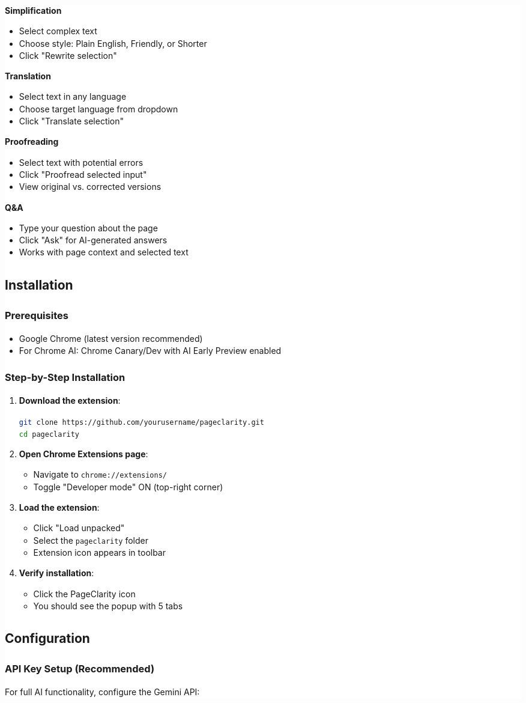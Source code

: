 **Simplification** 
- Select complex text
- Choose style: Plain English, Friendly, or Shorter
- Click "Rewrite selection"

**Translation**
- Select text in any language
- Choose target language from dropdown
- Click "Translate selection"

**Proofreading**
- Select text with potential errors
- Click "Proofread selected input"
- View original vs. corrected versions

**Q&A**
- Type your question about the page
- Click "Ask" for AI-generated answers
- Works with page context and selected text

## Installation

### Prerequisites
- Google Chrome (latest version recommended)
- For Chrome AI: Chrome Canary/Dev with AI Early Preview enabled

### Step-by-Step Installation

1. **Download the extension**:
   ```bash
   git clone https://github.com/yourusername/pageclarity.git
   cd pageclarity
   ```

2. **Open Chrome Extensions page**:
   - Navigate to `chrome://extensions/`
   - Toggle "Developer mode" ON (top-right corner)

3. **Load the extension**:
   - Click "Load unpacked"
   - Select the `pageclarity` folder
   - Extension icon appears in toolbar

4. **Verify installation**:
   - Click the PageClarity icon
   - You should see the popup with 5 tabs

## Configuration

### API Key Setup (Recommended)

For full AI functionality, configure the Gemini API:
